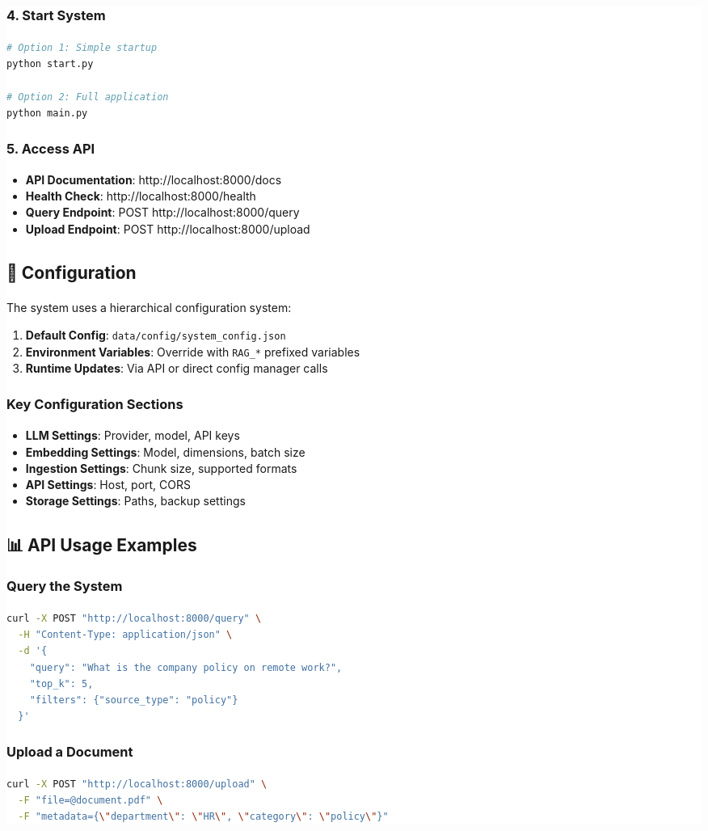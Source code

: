 ### 4. Start System
```bash
# Option 1: Simple startup
python start.py

# Option 2: Full application
python main.py
```

### 5. Access API
- **API Documentation**: http://localhost:8000/docs
- **Health Check**: http://localhost:8000/health
- **Query Endpoint**: POST http://localhost:8000/query
- **Upload Endpoint**: POST http://localhost:8000/upload

## 🔧 Configuration

The system uses a hierarchical configuration system:

1. **Default Config**: `data/config/system_config.json`
2. **Environment Variables**: Override with `RAG_*` prefixed variables
3. **Runtime Updates**: Via API or direct config manager calls

### Key Configuration Sections

- **LLM Settings**: Provider, model, API keys
- **Embedding Settings**: Model, dimensions, batch size
- **Ingestion Settings**: Chunk size, supported formats
- **API Settings**: Host, port, CORS
- **Storage Settings**: Paths, backup settings

## 📊 API Usage Examples

### Query the System
```bash
curl -X POST "http://localhost:8000/query" \
  -H "Content-Type: application/json" \
  -d '{
    "query": "What is the company policy on remote work?",
    "top_k": 5,
    "filters": {"source_type": "policy"}
  }'
```

### Upload a Document
```bash
curl -X POST "http://localhost:8000/upload" \
  -F "file=@document.pdf" \
  -F "metadata={\"department\": \"HR\", \"category\": \"policy\"}"
```
